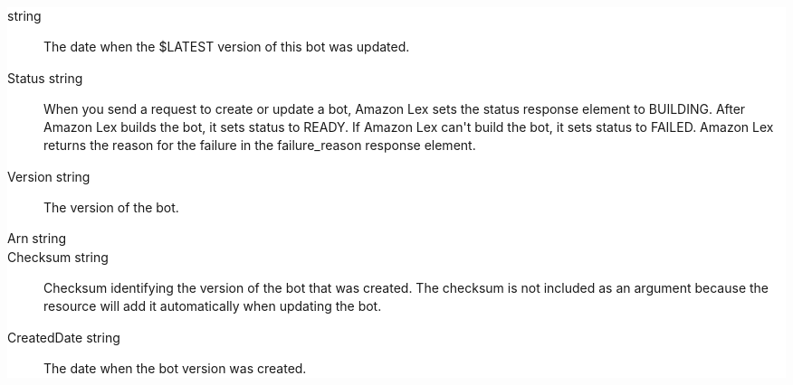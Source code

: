 </span>
        <span class="property-indicator"></span>
        <span class="property-type">string</span>
    </dt>
    <dd><p>The date when the $LATEST version of this bot was updated.</p>
</dd><dt class="property-"
            title="">
        <span id="status_csharp">
<a data-swiftype-name="resource-property" data-swiftype-type="text" href="#status_csharp" style="color: inherit; text-decoration: inherit;">Status</a>
</span>
        <span class="property-indicator"></span>
        <span class="property-type">string</span>
    </dt>
    <dd><p>When you send a request to create or update a bot, Amazon Lex sets the status response
element to BUILDING. After Amazon Lex builds the bot, it sets status to READY. If Amazon Lex can't
build the bot, it sets status to FAILED. Amazon Lex returns the reason for the failure in the
failure_reason response element.</p>
</dd><dt class="property-"
            title="">
        <span id="version_csharp">
<a data-swiftype-name="resource-property" data-swiftype-type="text" href="#version_csharp" style="color: inherit; text-decoration: inherit;">Version</a>
</span>
        <span class="property-indicator"></span>
        <span class="property-type">string</span>
    </dt>
    <dd><p>The version of the bot.</p>
</dd></dl>
</pulumi-choosable>
</div>

<div>
<pulumi-choosable type="language" values="go">
<dl class="resources-properties"><dt class="property-"
            title="">
        <span id="arn_go">
<a data-swiftype-name="resource-property" data-swiftype-type="text" href="#arn_go" style="color: inherit; text-decoration: inherit;">Arn</a>
</span>
        <span class="property-indicator"></span>
        <span class="property-type">string</span>
    </dt>
    <dd></dd><dt class="property-"
            title="">
        <span id="checksum_go">
<a data-swiftype-name="resource-property" data-swiftype-type="text" href="#checksum_go" style="color: inherit; text-decoration: inherit;">Checksum</a>
</span>
        <span class="property-indicator"></span>
        <span class="property-type">string</span>
    </dt>
    <dd><p>Checksum identifying the version of the bot that was created. The checksum is not
included as an argument because the resource will add it automatically when updating the bot.</p>
</dd><dt class="property-"
            title="">
        <span id="createddate_go">
<a data-swiftype-name="resource-property" data-swiftype-type="text" href="#createddate_go" style="color: inherit; text-decoration: inherit;">Created<wbr>Date</a>
</span>
        <span class="property-indicator"></span>
        <span class="property-type">string</span>
    </dt>
    <dd><p>The date when the bot version was created.</p>